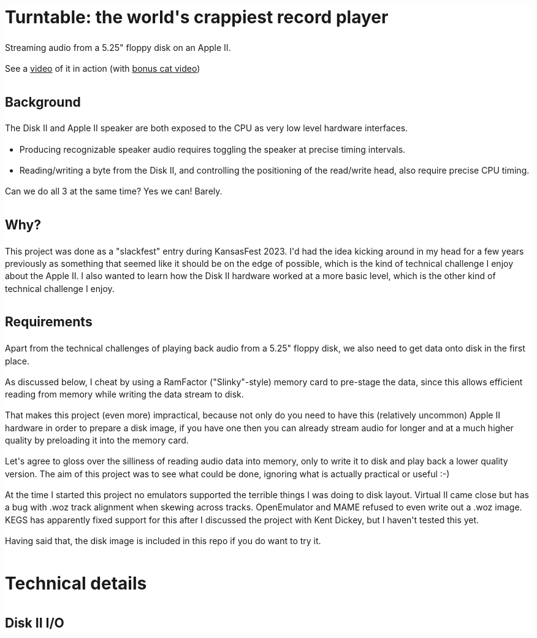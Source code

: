 # Turntable: the world's crappiest record player

Streaming audio from a 5.25" floppy disk on an Apple II.

See a [video](https://youtu.be/fVxKRcKgGSk) of it in action (with [bonus cat video](https://youtu.be/gevCDf6dwvQ))

## Background

The Disk II and Apple II speaker are both exposed to the CPU as very low level hardware interfaces.

- Producing recognizable speaker audio requires toggling the speaker at precise timing intervals.

- Reading/writing a byte from the Disk II, and controlling the positioning of the read/write head, also require precise CPU timing.

Can we do all 3 at the same time?  Yes we can!  Barely.

## Why?

This project was done as a "slackfest" entry during KansasFest 2023.  I'd had the idea kicking around in my head for a few years previously as something that seemed like it should be on the edge of possible, which is the kind of technical challenge I enjoy about the Apple II.  I also wanted to learn how the Disk II hardware worked at a more basic level, which is the other kind of technical challenge I enjoy.

## Requirements

Apart from the technical challenges of playing back audio from a 5.25" floppy disk, we also need to get data onto disk in the first place.

As discussed below, I cheat by using a RamFactor ("Slinky"-style) memory card to pre-stage the data, since this allows efficient reading from memory while writing the data stream to disk.

That makes this project (even more) impractical, because not only do you need to have this (relatively uncommon) Apple II hardware in order to prepare a disk image, if you have one then you can already stream audio for longer and at a much higher quality by preloading it into the memory card.

Let's agree to gloss over the silliness of reading audio data into memory, only to write it to disk and play back a lower quality version.  The aim of this project was to see what could be done, ignoring what is actually practical or useful :-)

At the time I started this project no emulators supported the terrible things I was doing to disk layout. Virtual II came close but has a bug with .woz track alignment when skewing across tracks. OpenEmulator and MAME refused to even write out a .woz image. KEGS has apparently fixed support for this after I discussed the project with Kent Dickey, but I haven't tested this yet.

Having said that, the disk image is included in this repo if you do want to try it.

# Technical details

## Disk II I/O
